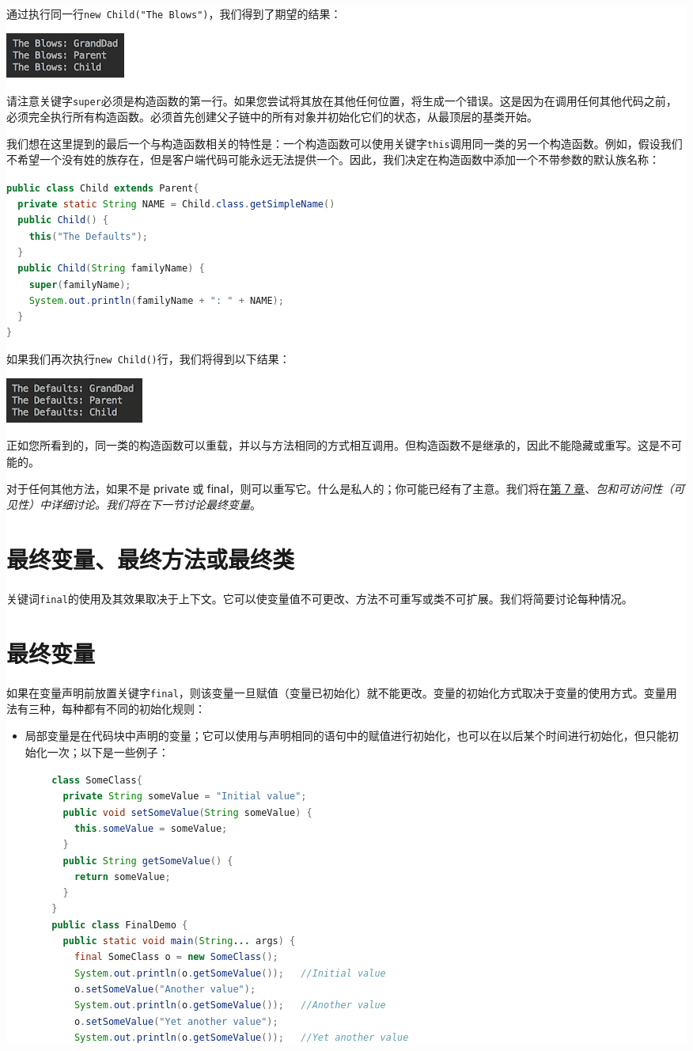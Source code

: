 通过执行同一行`new Child("The Blows")`，我们得到了期望的结果：

![](img/4d82cd27-f808-4711-8a56-be19b801524a.png)

请注意关键字`super`必须是构造函数的第一行。如果您尝试将其放在其他任何位置，将生成一个错误。这是因为在调用任何其他代码之前，必须完全执行所有构造函数。必须首先创建父子链中的所有对象并初始化它们的状态，从最顶层的基类开始。

我们想在这里提到的最后一个与构造函数相关的特性是：一个构造函数可以使用关键字`this`调用同一类的另一个构造函数。例如，假设我们不希望一个没有姓的族存在，但是客户端代码可能永远无法提供一个。因此，我们决定在构造函数中添加一个不带参数的默认族名称：

```java
public class Child extends Parent{
  private static String NAME = Child.class.getSimpleName()
  public Child() {
    this("The Defaults");
  }
  public Child(String familyName) {
    super(familyName);
    System.out.println(familyName + ": " + NAME);
  }
}
```

如果我们再次执行`new Child()`行，我们将得到以下结果：

![](img/4ef79cfa-e0bf-4034-9227-629400f76540.png)

正如您所看到的，同一类的构造函数可以重载，并以与方法相同的方式相互调用。但构造函数不是继承的，因此不能隐藏或重写。这是不可能的。

对于任何其他方法，如果不是 private 或 final，则可以重写它。什么是私人的；你可能已经有了主意。我们将在[第 7 章](07.html)、*包和可访问性（可见性）*中详细讨论。我们将在下一节讨论*最终变量*。

# 最终变量、最终方法或最终类

关键词`final`的使用及其效果取决于上下文。它可以使变量值不可更改、方法不可重写或类不可扩展。我们将简要讨论每种情况。

# 最终变量

如果在变量声明前放置关键字`final`，则该变量一旦赋值（变量已初始化）就不能更改。变量的初始化方式取决于变量的使用方式。变量用法有三种，每种都有不同的初始化规则：

*   局部变量是在代码块中声明的变量；它可以使用与声明相同的语句中的赋值进行初始化，也可以在以后某个时间进行初始化，但只能初始化一次；以下是一些例子：

```java
        class SomeClass{
          private String someValue = "Initial value";
          public void setSomeValue(String someValue) {
            this.someValue = someValue;
          }
          public String getSomeValue() {
            return someValue;
          }
        }
        public class FinalDemo {
          public static void main(String... args) {
            final SomeClass o = new SomeClass();
            System.out.println(o.getSomeValue());   //Initial value
            o.setSomeValue("Another value");
            System.out.println(o.getSomeValue());   //Another value
            o.setSomeValue("Yet another value");
            System.out.println(o.getSomeValue());   //Yet another value
```